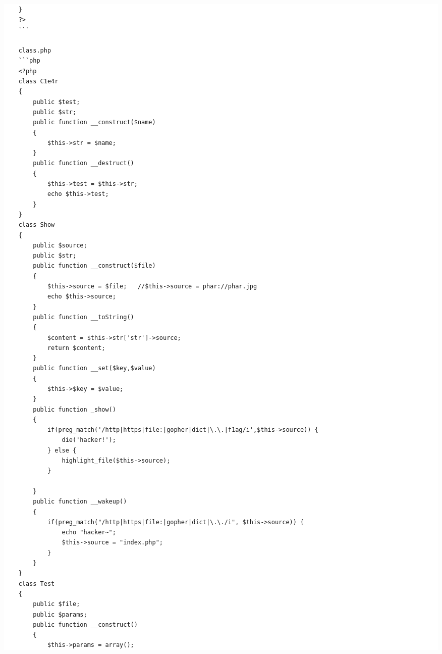 ```
    } 
    ?> 
    ```

    class.php
    ```php
    <?php
    class C1e4r
    {
        public $test;
        public $str;
        public function __construct($name)
        {
            $this->str = $name;
        }
        public function __destruct()
        {
            $this->test = $this->str;
            echo $this->test;
        }
    }
    class Show
    {
        public $source;
        public $str;
        public function __construct($file)
        {
            $this->source = $file;   //$this->source = phar://phar.jpg
            echo $this->source;
        }
        public function __toString()
        {
            $content = $this->str['str']->source;
            return $content;
        }
        public function __set($key,$value)
        {
            $this->$key = $value;
        }
        public function _show()
        {
            if(preg_match('/http|https|file:|gopher|dict|\.\.|f1ag/i',$this->source)) {
                die('hacker!');
            } else {
                highlight_file($this->source);
            }
            
        }
        public function __wakeup()
        {
            if(preg_match("/http|https|file:|gopher|dict|\.\./i", $this->source)) {
                echo "hacker~";
                $this->source = "index.php";
            }
        }
    }
    class Test
    {
        public $file;
        public $params;
        public function __construct()
        {
            $this->params = array();
```